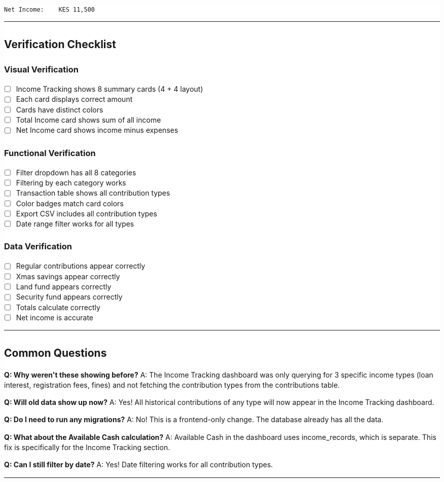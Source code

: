 ```
Net Income:    KES 11,500
```

---

## Verification Checklist

### Visual Verification
- [ ] Income Tracking shows 8 summary cards (4 + 4 layout)
- [ ] Each card displays correct amount
- [ ] Cards have distinct colors
- [ ] Total Income card shows sum of all income
- [ ] Net Income card shows income minus expenses

### Functional Verification
- [ ] Filter dropdown has all 8 categories
- [ ] Filtering by each category works
- [ ] Transaction table shows all contribution types
- [ ] Color badges match card colors
- [ ] Export CSV includes all contribution types
- [ ] Date range filter works for all types

### Data Verification
- [ ] Regular contributions appear correctly
- [ ] Xmas savings appear correctly
- [ ] Land fund appears correctly
- [ ] Security fund appears correctly
- [ ] Totals calculate correctly
- [ ] Net income is accurate

---

## Common Questions

**Q: Why weren't these showing before?**
A: The Income Tracking dashboard was only querying for 3 specific income types (loan interest, registration fees, fines) and not fetching the contribution types from the contributions table.

**Q: Will old data show up now?**
A: Yes! All historical contributions of any type will now appear in the Income Tracking dashboard.

**Q: Do I need to run any migrations?**
A: No! This is a frontend-only change. The database already has all the data.

**Q: What about the Available Cash calculation?**
A: Available Cash in the dashboard uses income_records, which is separate. This fix is specifically for the Income Tracking section.

**Q: Can I still filter by date?**
A: Yes! Date filtering works for all contribution types.

---
